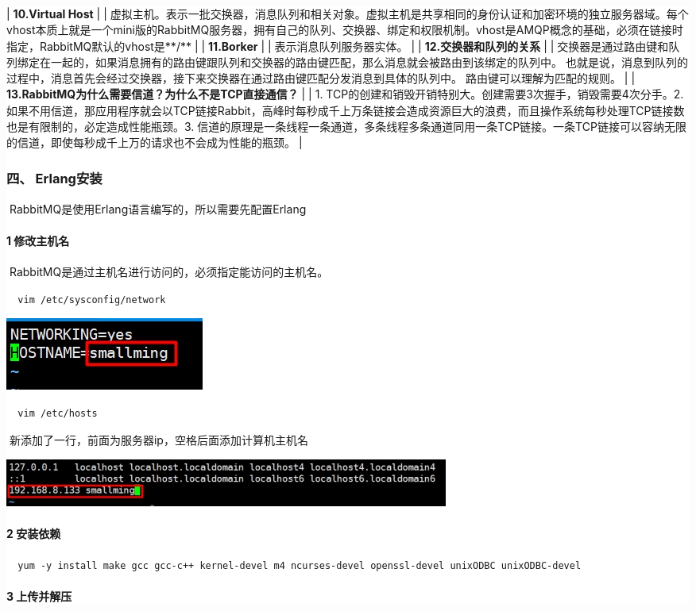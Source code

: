 | **10.Virtual Host**                                          |
| 虚拟主机。表示一批交换器，消息队列和相关对象。虚拟主机是共享相同的身份认证和加密环境的独立服务器域。每个vhost本质上就是一个mini版的RabbitMQ服务器，拥有自己的队列、交换器、绑定和权限机制。vhost是AMQP概念的基础，必须在链接时指定，RabbitMQ默认的vhost是**/** |
| **11.Borker**                                                |
| 表示消息队列服务器实体。                                     |
| **12.交换器和队列的关系**                                    |
| 交换器是通过路由键和队列绑定在一起的，如果消息拥有的路由键跟队列和交换器的路由键匹配，那么消息就会被路由到该绑定的队列中。     也就是说，消息到队列的过程中，消息首先会经过交换器，接下来交换器在通过路由键匹配分发消息到具体的队列中。     路由键可以理解为匹配的规则。 |
| **13.RabbitMQ为什么需要信道？为什么不是TCP直接通信？**       |
| 1. TCP的创建和销毁开销特别大。创建需要3次握手，销毁需要4次分手。2. 如果不用信道，那应用程序就会以TCP链接Rabbit，高峰时每秒成千上万条链接会造成资源巨大的浪费，而且操作系统每秒处理TCP链接数也是有限制的，必定造成性能瓶颈。3. 信道的原理是一条线程一条通道，多条线程多条通道同用一条TCP链接。一条TCP链接可以容纳无限的信道，即使每秒成千上万的请求也不会成为性能的瓶颈。 |

### 四、 **Erlang安装**

​	RabbitMQ是使用Erlang语言编写的，所以需要先配置Erlang

#### 1 **修改主机名**

​	RabbitMQ是通过主机名进行访问的，必须指定能访问的主机名。

```
  vim /etc/sysconfig/network
```

![](RabbitMQ/RabbitMQ-06.jpg)


```
  vim /etc/hosts
```

​	新添加了一行，前面为服务器ip，空格后面添加计算机主机名

![](RabbitMQ/RabbitMQ-07.jpg)


#### 2 **安装依赖**

```
  yum -y install make gcc gcc-c++ kernel-devel m4 ncurses-devel openssl-devel unixODBC unixODBC-devel
```

#### 3 **上传并解压**
